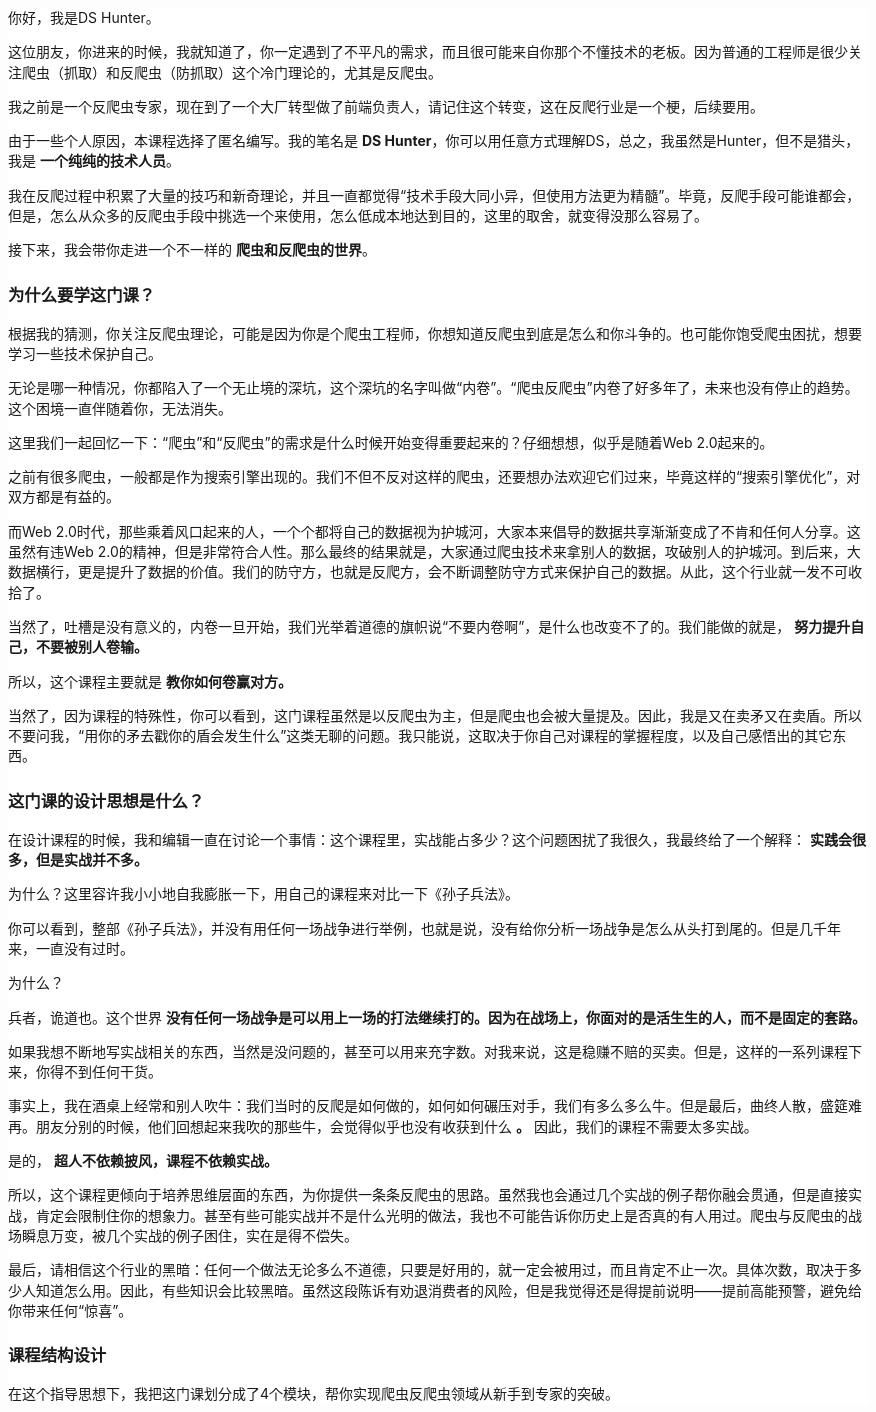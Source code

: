 你好，我是DS Hunter。

这位朋友，你进来的时候，我就知道了，你一定遇到了不平凡的需求，而且很可能来自你那个不懂技术的老板。因为普通的工程师是很少关注爬虫（抓取）和反爬虫（防抓取）这个冷门理论的，尤其是反爬虫。

我之前是一个反爬虫专家，现在到了一个大厂转型做了前端负责人，请记住这个转变，这在反爬行业是一个梗，后续要用。

由于一些个人原因，本课程选择了匿名编写。我的笔名是 **DS Hunter**，你可以用任意方式理解DS，总之，我虽然是Hunter，但不是猎头，我是 **一个纯纯的技术人员**。

我在反爬过程中积累了大量的技巧和新奇理论，并且一直都觉得“技术手段大同小异，但使用方法更为精髓”。毕竟，反爬手段可能谁都会，但是，怎么从众多的反爬虫手段中挑选一个来使用，怎么低成本地达到目的，这里的取舍，就变得没那么容易了。

接下来，我会带你走进一个不一样的 **爬虫和反爬虫的世界**。

### 为什么要学这门课？

根据我的猜测，你关注反爬虫理论，可能是因为你是个爬虫工程师，你想知道反爬虫到底是怎么和你斗争的。也可能你饱受爬虫困扰，想要学习一些技术保护自己。

无论是哪一种情况，你都陷入了一个无止境的深坑，这个深坑的名字叫做“内卷”。“爬虫反爬虫”内卷了好多年了，未来也没有停止的趋势。这个困境一直伴随着你，无法消失。

这里我们一起回忆一下：“爬虫”和“反爬虫”的需求是什么时候开始变得重要起来的？仔细想想，似乎是随着Web 2.0起来的。

之前有很多爬虫，一般都是作为搜索引擎出现的。我们不但不反对这样的爬虫，还要想办法欢迎它们过来，毕竟这样的“搜索引擎优化”，对双方都是有益的。

而Web 2.0时代，那些乘着风口起来的人，一个个都将自己的数据视为护城河，大家本来倡导的数据共享渐渐变成了不肯和任何人分享。这虽然有违Web 2.0的精神，但是非常符合人性。那么最终的结果就是，大家通过爬虫技术来拿别人的数据，攻破别人的护城河。到后来，大数据横行，更是提升了数据的价值。我们的防守方，也就是反爬方，会不断调整防守方式来保护自己的数据。从此，这个行业就一发不可收拾了。

当然了，吐槽是没有意义的，内卷一旦开始，我们光举着道德的旗帜说“不要内卷啊”，是什么也改变不了的。我们能做的就是， **努力提升自己，不要被别人卷输。**

所以，这个课程主要就是 **教你如何卷赢对方。**

当然了，因为课程的特殊性，你可以看到，这门课程虽然是以反爬虫为主，但是爬虫也会被大量提及。因此，我是又在卖矛又在卖盾。所以不要问我，“用你的矛去戳你的盾会发生什么”这类无聊的问题。我只能说，这取决于你自己对课程的掌握程度，以及自己感悟出的其它东西。

### 这门课的设计思想是什么？

在设计课程的时候，我和编辑一直在讨论一个事情：这个课程里，实战能占多少？这个问题困扰了我很久，我最终给了一个解释： **实践会很多，但是实战并不多。**

为什么？这里容许我小小地自我膨胀一下，用自己的课程来对比一下《孙子兵法》。

你可以看到，整部《孙子兵法》，并没有用任何一场战争进行举例，也就是说，没有给你分析一场战争是怎么从头打到尾的。但是几千年来，一直没有过时。

为什么？

兵者，诡道也。这个世界 **没有任何一场战争是可以用上一场的打法继续打的。因为在战场上，你面对的是活生生的人，而不是固定的套路。**

如果我想不断地写实战相关的东西，当然是没问题的，甚至可以用来充字数。对我来说，这是稳赚不赔的买卖。但是，这样的一系列课程下来，你得不到任何干货。

事实上，我在酒桌上经常和别人吹牛：我们当时的反爬是如何做的，如何如何碾压对手，我们有多么多么牛。但是最后，曲终人散，盛筵难再。朋友分别的时候，他们回想起来我吹的那些牛，会觉得似乎也没有收获到什么 **。** 因此，我们的课程不需要太多实战。

是的， **超人不依赖披风，课程不依赖实战。**

所以，这个课程更倾向于培养思维层面的东西，为你提供一条条反爬虫的思路。虽然我也会通过几个实战的例子帮你融会贯通，但是直接实战，肯定会限制住你的想象力。甚至有些可能实战并不是什么光明的做法，我也不可能告诉你历史上是否真的有人用过。爬虫与反爬虫的战场瞬息万变，被几个实战的例子困住，实在是得不偿失。

最后，请相信这个行业的黑暗：任何一个做法无论多么不道德，只要是好用的，就一定会被用过，而且肯定不止一次。具体次数，取决于多少人知道怎么用。因此，有些知识会比较黑暗。虽然这段陈诉有劝退消费者的风险，但是我觉得还是得提前说明——提前高能预警，避免给你带来任何“惊喜”。

### 课程结构设计

在这个指导思想下，我把这门课划分成了4个模块，帮你实现爬虫反爬虫领域从新手到专家的突破。
